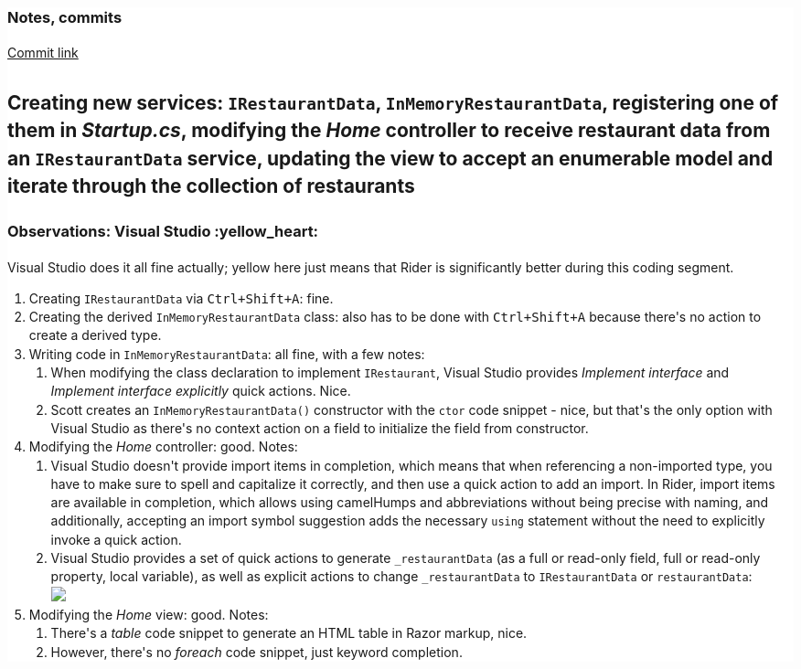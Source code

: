 <h3>Notes, commits</h3>
<p>
    <a href="https://github.com/gorohoroh/rider-visual-studio-asp.net-core-fundamentals/commit/d80c2e6cd303271aa9cda9b6c75439f156e82014">Commit
        link</a></p>

<h2>Creating new services: <code>IRestaurantData</code>,
    <code>InMemoryRestaurantData</code>, registering one of them in <em>Startup.cs</em>, modifying the <em>Home</em>
    controller to receive restaurant data from an <code>IRestaurantData</code> service, updating the view to
    accept an enumerable model and iterate through the collection of restaurants
</h2>

<h3>Observations: Visual Studio :yellow_heart:</h3>
<p>Visual Studio does it all fine actually; yellow here just means that Rider is significantly better during
    this coding segment.</p>
<ol>
    <li>Creating <code>IRestaurantData</code> via <kbd>Ctrl+Shift+A</kbd>: fine.</li>
    <li>Creating the derived <code>InMemoryRestaurantData</code> class: also has to be done with <kbd>Ctrl+Shift+A</kbd>
        because there's no action to create a derived type.
    </li>
    <li>Writing code in <code>InMemoryRestaurantData</code>: all fine, with a few notes:
        <ol>
            <li>When modifying the class declaration to implement <code>IRestaurant</code>, Visual Studio
                provides <em>Implement interface</em> and <em>Implement interface explicitly</em> quick
                actions. Nice.
            </li>
            <li>Scott creates an <code>InMemoryRestaurantData()</code> constructor with the <code>ctor</code>
                code snippet - nice, but that's the only option with Visual Studio as there's no context action on a
                field to initialize the field from constructor.
            </li>
        </ol>
    </li>
    <li>Modifying the <em>Home</em> controller: good. Notes:
        <ol>
            <li>Visual Studio doesn't provide import items in completion, which means that when referencing a
                non-imported type, you have to make sure to spell and capitalize it correctly, and then use a
                quick action to add an import. In Rider, import items are available in completion, which
                allows using camelHumps and abbreviations without being precise with naming, and
                additionally, accepting an import symbol suggestion adds the necessary <code>using</code> statement
                without the need to explicitly invoke a quick action.
            </li>
            <li>Visual Studio provides a set of quick actions to generate <code>_restaurantData</code> (as a
                full or read-only field, full or read-only property, local variable), as well as explicit
                actions to change <code>_restaurantData</code> to <code>IRestaurantData</code> or
                <code>restaurantData</code>:<br><img width="600" src="images/vs_generate_from_usage.png">
            </li>
        </ol>
    </li>
    <li>Modifying the <em>Home</em> view: good. Notes:
        <ol>
            <li>There's a <em>table</em> code snippet to generate an HTML table in Razor markup, nice.</li>
            <li>However, there's no <em>foreach</em> code snippet, just keyword completion.</li>
        </ol>
    </li>
</ol>
